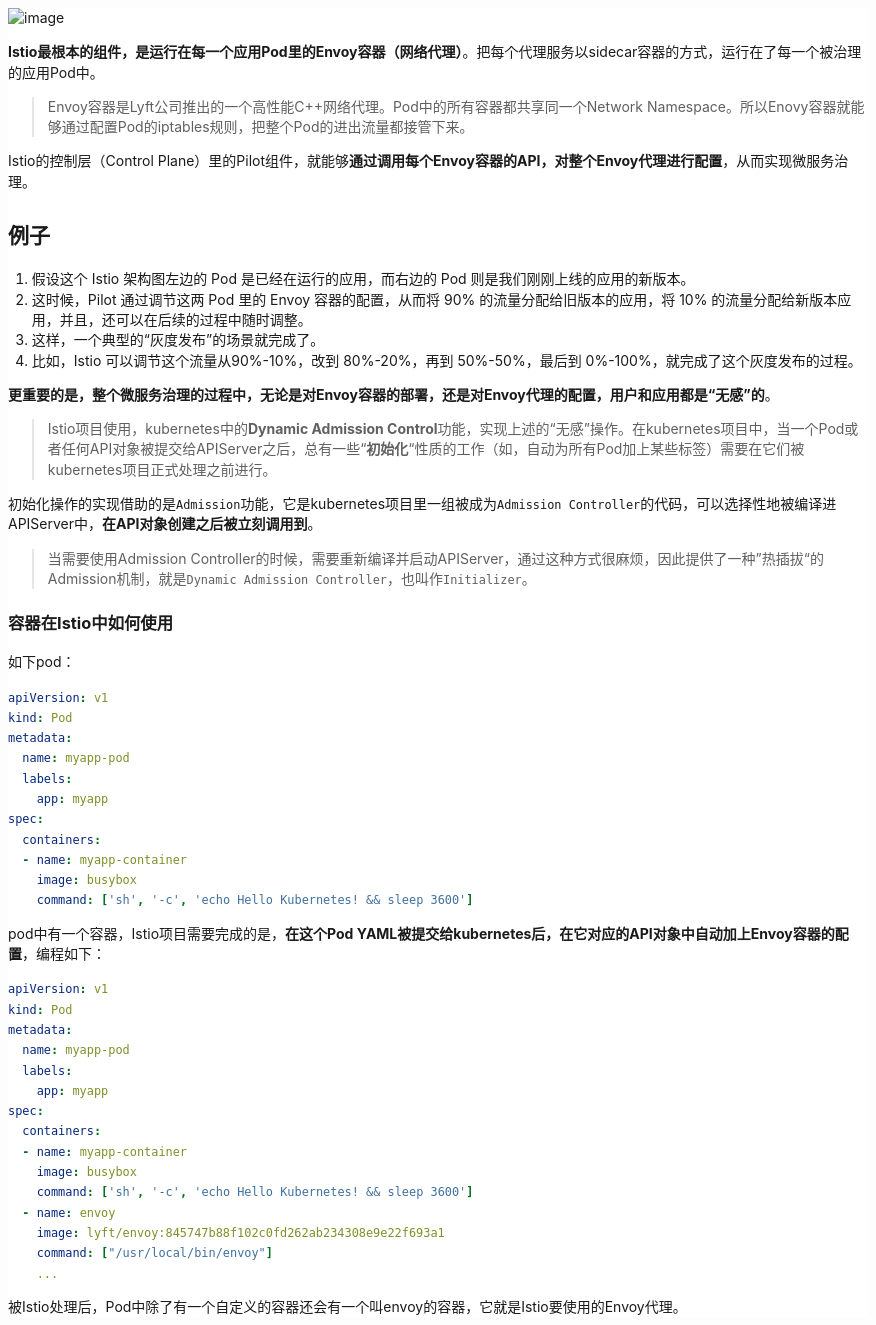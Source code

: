 ![image](https://static001.geekbang.org/resource/image/d3/1b/d38daed2fedc90e20e9d2f27afbaec1b.jpg)

**Istio最根本的组件，是运行在每一个应用Pod里的Envoy容器（网络代理）**。把每个代理服务以sidecar容器的方式，运行在了每一个被治理的应用Pod中。

> Envoy容器是Lyft公司推出的一个高性能C++网络代理。Pod中的所有容器都共享同一个Network Namespace。所以Enovy容器就能够通过配置Pod的iptables规则，把整个Pod的进出流量都接管下来。

Istio的控制层（Control Plane）里的Pilot组件，就能够**通过调用每个Envoy容器的API，对整个Envoy代理进行配置**，从而实现微服务治理。

## 例子
1. 假设这个 Istio 架构图左边的 Pod 是已经在运行的应用，而右边的 Pod 则是我们刚刚上线的应用的新版本。
2. 这时候，Pilot 通过调节这两 Pod 里的 Envoy 容器的配置，从而将 90% 的流量分配给旧版本的应用，将 10% 的流量分配给新版本应用，并且，还可以在后续的过程中随时调整。
3. 这样，一个典型的“灰度发布”的场景就完成了。
4. 比如，Istio 可以调节这个流量从90%-10%，改到 80%-20%，再到 50%-50%，最后到 0%-100%，就完成了这个灰度发布的过程。

**更重要的是，整个微服务治理的过程中，无论是对Envoy容器的部署，还是对Envoy代理的配置，用户和应用都是“无感”的**。

> Istio项目使用，kubernetes中的**Dynamic Admission Control**功能，实现上述的“无感”操作。在kubernetes项目中，当一个Pod或者任何API对象被提交给APIServer之后，总有一些“**初始化**“性质的工作（如，自动为所有Pod加上某些标签）需要在它们被kubernetes项目正式处理之前进行。

初始化操作的实现借助的是`Admission`功能，它是kubernetes项目里一组被成为`Admission Controller`的代码，可以选择性地被编译进APIServer中，**在API对象创建之后被立刻调用到**。

> 当需要使用Admission Controller的时候，需要重新编译并启动APIServer，通过这种方式很麻烦，因此提供了一种”热插拔“的Admission机制，就是`Dynamic Admission Controller`，也叫作`Initializer`。

### 容器在Istio中如何使用
如下pod：
```yaml
apiVersion: v1
kind: Pod
metadata:
  name: myapp-pod
  labels:
    app: myapp
spec:
  containers:
  - name: myapp-container
    image: busybox
    command: ['sh', '-c', 'echo Hello Kubernetes! && sleep 3600']
```
pod中有一个容器，Istio项目需要完成的是，**在这个Pod YAML被提交给kubernetes后，在它对应的API对象中自动加上Envoy容器的配置**，编程如下：

```yaml
apiVersion: v1
kind: Pod
metadata:
  name: myapp-pod
  labels:
    app: myapp
spec:
  containers:
  - name: myapp-container
    image: busybox
    command: ['sh', '-c', 'echo Hello Kubernetes! && sleep 3600']
  - name: envoy
    image: lyft/envoy:845747b88f102c0fd262ab234308e9e22f693a1
    command: ["/usr/local/bin/envoy"]
    ...
```
被Istio处理后，Pod中除了有一个自定义的容器还会有一个叫envoy的容器，它就是Istio要使用的Envoy代理。

